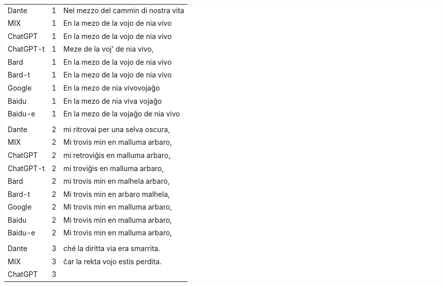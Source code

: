 <table>
<tr><td>Dante</td><td align="right">1</td><td>
Nel mezzo del cammin di nostra vita
</td></tr>
<tr><td>MIX</td><td align="right">1</td><td>
En la mezo de la vojo de nia vivo
</td></tr>
<tr><td>ChatGPT</td><td align="right">1</td><td>
En la mezo de la vojo de nia vivo
</td></tr>
<tr><td>ChatGPT-t</td><td align="right">1</td><td>
Meze de la voj' de nia vivo,
</td></tr>
<tr><td>Bard</td><td align="right">1</td><td>
En la mezo de la vojo de nia vivo
</td></tr>
<tr><td>Bard-t</td><td align="right">1</td><td>
En la mezo de la vojo de nia vivo
</td></tr>
<tr><td>Google</td><td align="right">1</td><td>
En la mezo de nia vivovojaĝo
</td></tr>
<tr><td>Baidu</td><td align="right">1</td><td>
En la mezo de nia viva vojaĝo
</td></tr>
<tr><td>Baidu-e</td><td align="right">1</td><td>
En la mezo de la vojaĝo de nia vivo
</td></tr>
<tr><td></td><td></td><td></td></tr>
<tr><td>Dante</td><td align="right">2</td><td>
mi ritrovai per una selva oscura,
</td></tr>
<tr><td>MIX</td><td align="right">2</td><td>
Mi trovis min en malluma arbaro,
</td></tr>
<tr><td>ChatGPT</td><td align="right">2</td><td>
mi retroviĝis en malluma arbaro,
</td></tr>
<tr><td>ChatGPT-t</td><td align="right">2</td><td>
mi troviĝis en malluma arbaro,
</td></tr>
<tr><td>Bard</td><td align="right">2</td><td>
mi trovis min en malhela arbaro,
</td></tr>
<tr><td>Bard-t</td><td align="right">2</td><td>
Mi trovis min en arbaro malhela,
</td></tr>
<tr><td>Google</td><td align="right">2</td><td>
Mi trovis min en malluma arbaro,
</td></tr>
<tr><td>Baidu</td><td align="right">2</td><td>
Mi trovis min en malluma arbaro,
</td></tr>
<tr><td>Baidu-e</td><td align="right">2</td><td>
Mi trovis min en malluma arbaro,
</td></tr>
<tr><td></td><td></td><td></td></tr>
<tr><td>Dante</td><td align="right">3</td><td>
ché la diritta via era smarrita.
</td></tr>
<tr><td>MIX</td><td align="right">3</td><td>
ĉar la rekta vojo estis perdita.
</td></tr>
<tr><td>ChatGPT</td><td align="right">3</td><td>